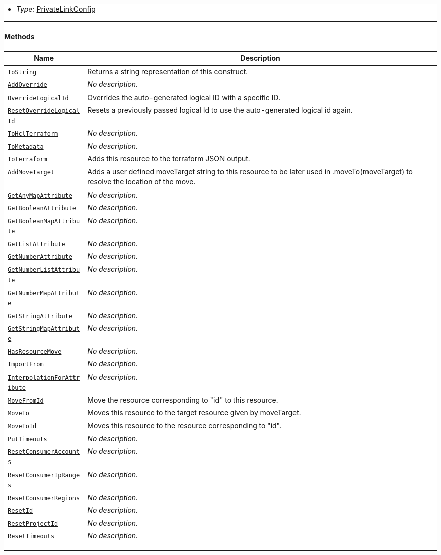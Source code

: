 - *Type:* <a href="#@cdktf/provider-hcp.privateLink.PrivateLinkConfig">PrivateLinkConfig</a>

---

#### Methods <a name="Methods" id="Methods"></a>

| **Name** | **Description** |
| --- | --- |
| <code><a href="#@cdktf/provider-hcp.privateLink.PrivateLink.toString">ToString</a></code> | Returns a string representation of this construct. |
| <code><a href="#@cdktf/provider-hcp.privateLink.PrivateLink.addOverride">AddOverride</a></code> | *No description.* |
| <code><a href="#@cdktf/provider-hcp.privateLink.PrivateLink.overrideLogicalId">OverrideLogicalId</a></code> | Overrides the auto-generated logical ID with a specific ID. |
| <code><a href="#@cdktf/provider-hcp.privateLink.PrivateLink.resetOverrideLogicalId">ResetOverrideLogicalId</a></code> | Resets a previously passed logical Id to use the auto-generated logical id again. |
| <code><a href="#@cdktf/provider-hcp.privateLink.PrivateLink.toHclTerraform">ToHclTerraform</a></code> | *No description.* |
| <code><a href="#@cdktf/provider-hcp.privateLink.PrivateLink.toMetadata">ToMetadata</a></code> | *No description.* |
| <code><a href="#@cdktf/provider-hcp.privateLink.PrivateLink.toTerraform">ToTerraform</a></code> | Adds this resource to the terraform JSON output. |
| <code><a href="#@cdktf/provider-hcp.privateLink.PrivateLink.addMoveTarget">AddMoveTarget</a></code> | Adds a user defined moveTarget string to this resource to be later used in .moveTo(moveTarget) to resolve the location of the move. |
| <code><a href="#@cdktf/provider-hcp.privateLink.PrivateLink.getAnyMapAttribute">GetAnyMapAttribute</a></code> | *No description.* |
| <code><a href="#@cdktf/provider-hcp.privateLink.PrivateLink.getBooleanAttribute">GetBooleanAttribute</a></code> | *No description.* |
| <code><a href="#@cdktf/provider-hcp.privateLink.PrivateLink.getBooleanMapAttribute">GetBooleanMapAttribute</a></code> | *No description.* |
| <code><a href="#@cdktf/provider-hcp.privateLink.PrivateLink.getListAttribute">GetListAttribute</a></code> | *No description.* |
| <code><a href="#@cdktf/provider-hcp.privateLink.PrivateLink.getNumberAttribute">GetNumberAttribute</a></code> | *No description.* |
| <code><a href="#@cdktf/provider-hcp.privateLink.PrivateLink.getNumberListAttribute">GetNumberListAttribute</a></code> | *No description.* |
| <code><a href="#@cdktf/provider-hcp.privateLink.PrivateLink.getNumberMapAttribute">GetNumberMapAttribute</a></code> | *No description.* |
| <code><a href="#@cdktf/provider-hcp.privateLink.PrivateLink.getStringAttribute">GetStringAttribute</a></code> | *No description.* |
| <code><a href="#@cdktf/provider-hcp.privateLink.PrivateLink.getStringMapAttribute">GetStringMapAttribute</a></code> | *No description.* |
| <code><a href="#@cdktf/provider-hcp.privateLink.PrivateLink.hasResourceMove">HasResourceMove</a></code> | *No description.* |
| <code><a href="#@cdktf/provider-hcp.privateLink.PrivateLink.importFrom">ImportFrom</a></code> | *No description.* |
| <code><a href="#@cdktf/provider-hcp.privateLink.PrivateLink.interpolationForAttribute">InterpolationForAttribute</a></code> | *No description.* |
| <code><a href="#@cdktf/provider-hcp.privateLink.PrivateLink.moveFromId">MoveFromId</a></code> | Move the resource corresponding to "id" to this resource. |
| <code><a href="#@cdktf/provider-hcp.privateLink.PrivateLink.moveTo">MoveTo</a></code> | Moves this resource to the target resource given by moveTarget. |
| <code><a href="#@cdktf/provider-hcp.privateLink.PrivateLink.moveToId">MoveToId</a></code> | Moves this resource to the resource corresponding to "id". |
| <code><a href="#@cdktf/provider-hcp.privateLink.PrivateLink.putTimeouts">PutTimeouts</a></code> | *No description.* |
| <code><a href="#@cdktf/provider-hcp.privateLink.PrivateLink.resetConsumerAccounts">ResetConsumerAccounts</a></code> | *No description.* |
| <code><a href="#@cdktf/provider-hcp.privateLink.PrivateLink.resetConsumerIpRanges">ResetConsumerIpRanges</a></code> | *No description.* |
| <code><a href="#@cdktf/provider-hcp.privateLink.PrivateLink.resetConsumerRegions">ResetConsumerRegions</a></code> | *No description.* |
| <code><a href="#@cdktf/provider-hcp.privateLink.PrivateLink.resetId">ResetId</a></code> | *No description.* |
| <code><a href="#@cdktf/provider-hcp.privateLink.PrivateLink.resetProjectId">ResetProjectId</a></code> | *No description.* |
| <code><a href="#@cdktf/provider-hcp.privateLink.PrivateLink.resetTimeouts">ResetTimeouts</a></code> | *No description.* |

---